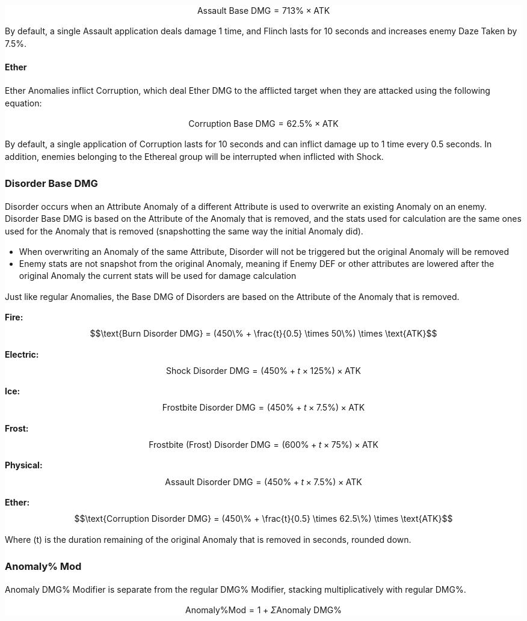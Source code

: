 $$\text{Assault Base DMG} = 713\% \times \text{ATK}$$

By default, a single Assault application deals damage 1 time, and Flinch lasts for 10 seconds and increases enemy Daze Taken by 7.5%.

#### Ether
Ether Anomalies inflict Corruption, which deal Ether DMG to the afflicted target when they are attacked using the following equation:

$$\text{Corruption Base DMG} = 62.5\% \times \text{ATK}$$

By default, a single application of Corruption lasts for 10 seconds and can inflict damage up to 1 time every 0.5 seconds. In addition, enemies belonging to the Ethereal group will be interrupted when inflicted with Shock.

### Disorder Base DMG

Disorder occurs when an Attribute Anomaly of a different Attribute is used to overwrite an existing Anomaly on an enemy. Disorder Base DMG is based on the Attribute of the Anomaly that is removed, and the stats used for calculation are the same ones used for the Anomaly that is removed (snapshotting the same way the initial Anomaly did).

- When overwriting an Anomaly of the same Attribute, Disorder will not be triggered but the original Anomaly will be removed
- Enemy stats are not snapshot from the original Anomaly, meaning if Enemy DEF or other attributes are lowered after the original Anomaly the current stats will be used for damage calculation

Just like regular Anomalies, the Base DMG of Disorders are based on the Attribute of the Anomaly that is removed.

**Fire:**
$$\text{Burn Disorder DMG} = (450\% + \frac{t}{0.5} \times 50\%) \times \text{ATK}$$

**Electric:**
$$\text{Shock Disorder DMG} = (450\% + t \times 125\%) \times \text{ATK}$$

**Ice:**
$$\text{Frostbite Disorder DMG} = (450\% + t \times 7.5\%) \times \text{ATK}$$

**Frost:**
$$\text{Frostbite (Frost) Disorder DMG} = (600\% + t \times 75\%) \times \text{ATK}$$

**Physical:**
$$\text{Assault Disorder DMG} = (450\% + t \times 7.5\%) \times \text{ATK}$$

**Ether:**
$$\text{Corruption Disorder DMG} = (450\% + \frac{t}{0.5} \times 62.5\%) \times \text{ATK}$$

Where \(t\) is the duration remaining of the original Anomaly that is removed in seconds, rounded down.

### Anomaly% Mod

Anomaly DMG% Modifier is separate from the regular DMG% Modifier, stacking multiplicatively with regular DMG%.

$$\text{Anomaly\% Mod} = 1 + \Sigma\text{Anomaly DMG\%}$$
